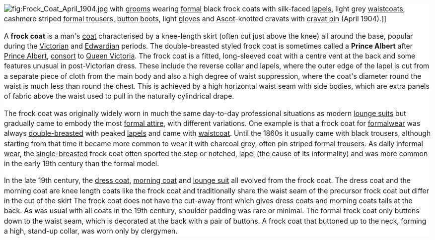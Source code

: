 ![](Frock_Coat_April_1904.jpg "fig:Frock_Coat_April_1904.jpg") with
[grooms](groom "wikilink") wearing [formal](Formal_wear "wikilink")
black frock coats with silk-faced [lapels](lapel "wikilink"), light grey
[waistcoats](waistcoat "wikilink"), cashmere striped [formal
trousers](formal_trousers "wikilink"), [button
boots](button_boots "wikilink"), light [gloves](gloves "wikilink") and
[Ascot](Cravat "wikilink")-knotted cravats with [cravat
pin](cravat_pin "wikilink") (April 1904).\]\]

A **frock coat** is a man's [coat](coat_(clothing) "wikilink")
characterised by a knee-length skirt (often cut just above the knee) all
around the base, popular during the
[Victorian](Victorian_era "wikilink") and
[Edwardian](Edwardian "wikilink") periods. The double-breasted styled
frock coat is sometimes called a **Prince Albert** after [Prince
Albert](Albert,_Prince_Consort "wikilink"),
[consort](Prince_consort "wikilink") to [Queen
Victoria](Queen_Victoria "wikilink"). The frock coat is a fitted,
long-sleeved coat with a centre vent at the back and some features
unusual in post-Victorian dress. These include the reverse collar and
lapels, where the outer edge of the lapel is cut from a separate piece
of cloth from the main body and also a high degree of waist suppression,
where the coat's diameter round the waist is much less than round the
chest. This is achieved by a high horizontal waist seam with side
bodies, which are extra panels of fabric above the waist used to pull in
the naturally cylindrical drape.

The frock coat was originally widely worn in much the same day-to-day
professional situations as modern [lounge suits](lounge_suit "wikilink")
but gradually came to embody the most [formal
attire](formal_attire "wikilink"), with different variations. One
example is that a frock coat for [formalwear](formalwear "wikilink") was
always [double-breasted](double-breasted "wikilink") with peaked
[lapels](lapel "wikilink") and came with
[waistcoat](waistcoat "wikilink"). Until the 1860s it usually came with
black trousers, although starting from that time it became more common
to wear it with charcoal grey, often pin striped [formal
trousers](formal_trousers "wikilink"). As daily [informal
wear](informal_wear "wikilink"), the
[single-breasted](single-breasted "wikilink") frock coat often sported
the step or notched, [lapel](lapel "wikilink") (the cause of its
informality) and was more common in the early 19th century than the
formal model.

In the late 19th century, the [dress coat](dress_coat "wikilink"),
[morning coat](morning_coat "wikilink") and [lounge
suit](lounge_suit "wikilink") all evolved from the frock coat. The dress
coat and the morning coat are knee length coats like the frock coat and
traditionally share the waist seam of the precursor frock coat but
differ in the cut of the skirt The frock coat does not have the cut-away
front which gives dress coats and morning coats tails at the back. As
was usual with all coats in the 19th century, shoulder padding was rare
or minimal. The formal frock coat only buttons down to the waist seam,
which is decorated at the back with a pair of buttons. A frock coat that
buttoned up to the neck, forming a high, stand-up collar, was worn only
by clergymen.
